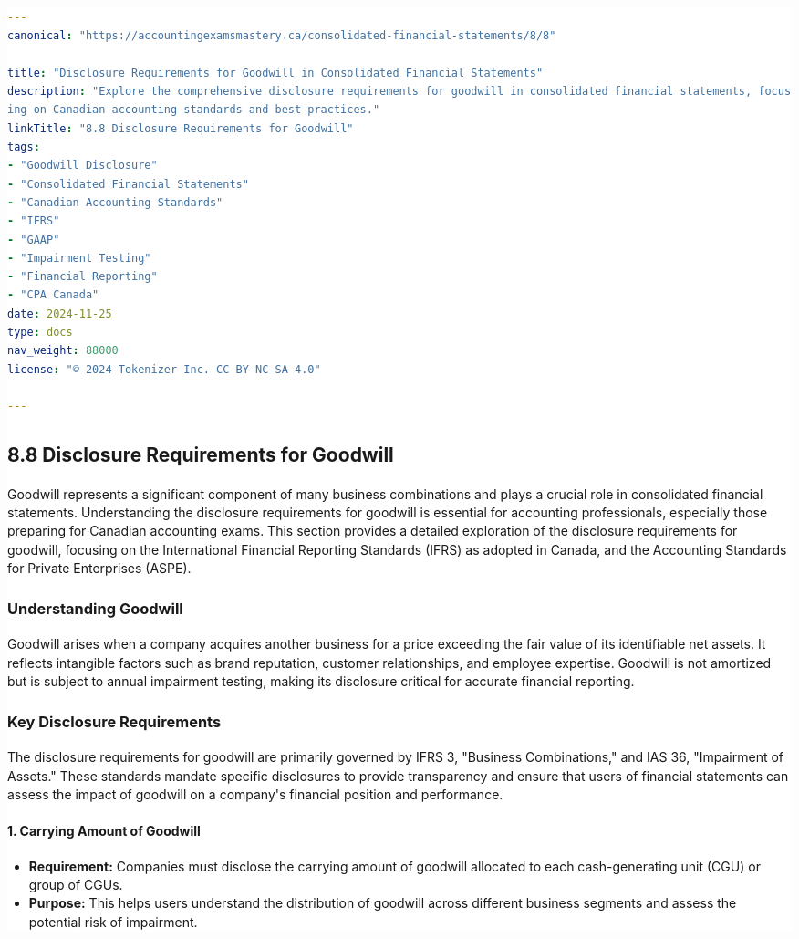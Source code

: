 ```yaml
---
canonical: "https://accountingexamsmastery.ca/consolidated-financial-statements/8/8"

title: "Disclosure Requirements for Goodwill in Consolidated Financial Statements"
description: "Explore the comprehensive disclosure requirements for goodwill in consolidated financial statements, focusing on Canadian accounting standards and best practices."
linkTitle: "8.8 Disclosure Requirements for Goodwill"
tags:
- "Goodwill Disclosure"
- "Consolidated Financial Statements"
- "Canadian Accounting Standards"
- "IFRS"
- "GAAP"
- "Impairment Testing"
- "Financial Reporting"
- "CPA Canada"
date: 2024-11-25
type: docs
nav_weight: 88000
license: "© 2024 Tokenizer Inc. CC BY-NC-SA 4.0"

---
```


## 8.8 Disclosure Requirements for Goodwill

Goodwill represents a significant component of many business combinations and plays a crucial role in consolidated financial statements. Understanding the disclosure requirements for goodwill is essential for accounting professionals, especially those preparing for Canadian accounting exams. This section provides a detailed exploration of the disclosure requirements for goodwill, focusing on the International Financial Reporting Standards (IFRS) as adopted in Canada, and the Accounting Standards for Private Enterprises (ASPE).

### Understanding Goodwill

Goodwill arises when a company acquires another business for a price exceeding the fair value of its identifiable net assets. It reflects intangible factors such as brand reputation, customer relationships, and employee expertise. Goodwill is not amortized but is subject to annual impairment testing, making its disclosure critical for accurate financial reporting.

### Key Disclosure Requirements

The disclosure requirements for goodwill are primarily governed by IFRS 3, "Business Combinations," and IAS 36, "Impairment of Assets." These standards mandate specific disclosures to provide transparency and ensure that users of financial statements can assess the impact of goodwill on a company's financial position and performance.

#### 1. **Carrying Amount of Goodwill**

- **Requirement:** Companies must disclose the carrying amount of goodwill allocated to each cash-generating unit (CGU) or group of CGUs.
- **Purpose:** This helps users understand the distribution of goodwill across different business segments and assess the potential risk of impairment.
